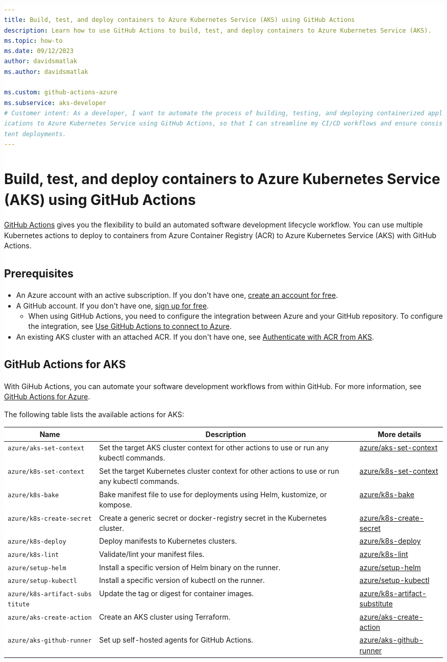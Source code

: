 ```yaml
---
title: Build, test, and deploy containers to Azure Kubernetes Service (AKS) using GitHub Actions
description: Learn how to use GitHub Actions to build, test, and deploy containers to Azure Kubernetes Service (AKS).
ms.topic: how-to
ms.date: 09/12/2023
author: davidsmatlak
ms.author: davidsmatlak

ms.custom: github-actions-azure
ms.subservice: aks-developer
# Customer intent: As a developer, I want to automate the process of building, testing, and deploying containerized applications to Azure Kubernetes Service using GitHub Actions, so that I can streamline my CI/CD workflows and ensure consistent deployments.
---
```


# Build, test, and deploy containers to Azure Kubernetes Service (AKS) using GitHub Actions

[GitHub Actions](https://docs.github.com/en/actions) gives you the flexibility to build an automated software development lifecycle workflow. You can use multiple Kubernetes actions to deploy to containers from Azure Container Registry (ACR) to Azure Kubernetes Service (AKS) with GitHub Actions.

## Prerequisites

- An Azure account with an active subscription. If you don't have one, [create an account for free](https://azure.microsoft.com/pricing/purchase-options/azure-account?cid=msft_learn).
- A GitHub account. If you don't have one, [sign up for free](https://github.com/join).
  - When using GitHub Actions, you need to configure the integration between Azure and your GitHub repository. To configure the integration, see [Use GitHub Actions to connect to Azure][connect-gh-azure].
- An existing AKS cluster with an attached ACR. If you don't have one, see [Authenticate with ACR from AKS](./cluster-container-registry-integration.md).

## GitHub Actions for AKS

With GiHub Actions, you can automate your software development workflows from within GitHub. For more information, see [GitHub Actions for Azure][github-actions].

The following table lists the available actions for AKS:

| Name | Description | More details |
|---|---|---|
|`azure/aks-set-context`|Set the target AKS cluster context for other actions to use or run any kubectl commands.|[azure/aks-set-context][azure/aks-set-context]|
|`azure/k8s-set-context`|Set the target Kubernetes cluster context for other actions to use or run any kubectl commands.|[azure/k8s-set-context][azure/k8s-set-context]|
|`azure/k8s-bake`|Bake manifest file to use for deployments using Helm, kustomize, or kompose.|[azure/k8s-bake][azure/k8s-bake]|
|`azure/k8s-create-secret`|Create a generic secret or docker-registry secret in the Kubernetes cluster.|[azure/k8s-create-secret][azure/k8s-create-secret]|
|`azure/k8s-deploy`|Deploy manifests to Kubernetes clusters.|[azure/k8s-deploy][azure/k8s-deploy]|
|`azure/k8s-lint`|Validate/lint your manifest files.|[azure/k8s-lint][azure/k8s-lint]|
|`azure/setup-helm`|Install a specific version of Helm binary on the runner.|[azure/setup-helm][azure/setup-helm]|
|`azure/setup-kubectl`|Install a specific version of kubectl on the runner.|[azure/setup-kubectl][azure/setup-kubectl]|
|`azure/k8s-artifact-substitute`|Update the tag or digest for container images.|[azure/k8s-artifact-substitute][azure/k8s-artifact-substitute]|
|`azure/aks-create-action`|Create an AKS cluster using Terraform.|[azure/aks-create-action][azure/aks-create-action]|
|`azure/aks-github-runner`|Set up self-hosted agents for GitHub Actions.|[azure/aks-github-runner][azure/aks-github-runner]|

[oidc-auth]: /azure/developer/github/connect-from-azure?tabs=azure-cli%2Clinux#use-the-azure-login-action-with-openid-connect
[aks-swf-basic]: https://github.com/actions/starter-workflows/blob/main/deployments/azure-kubernetes-service.yml
[aks-swf-helm]: https://github.com/actions/starter-workflows/blob/main/deployments/azure-kubernetes-service-helm.yml
[aks-swf-kustomize]: https://github.com/actions/starter-workflows/blob/main/deployments/azure-kubernetes-service-kustomize.yml
[aks-swf-kompose]: https://github.com/actions/starter-workflows/blob/main/deployments/azure-kubernetes-service-kompose.yml
[use-starter-workflows]: https://docs.github.com/actions/using-workflows/using-starter-workflows#using-starter-workflows
[github-actions]: /azure/developer/github/github-actions
[github-actions-secrets]: https://docs.github.com/actions/security-guides/encrypted-secrets#creating-encrypted-secrets-for-a-repository
[azure/aks-set-context]: https://github.com/Azure/aks-set-context
[azure/k8s-set-context]: https://github.com/Azure/k8s-set-context
[azure/k8s-bake]: https://github.com/Azure/k8s-bake
[azure/k8s-create-secret]: https://github.com/Azure/k8s-create-secret
[azure/k8s-deploy]: https://github.com/Azure/k8s-deploy
[azure/k8s-lint]: https://github.com/Azure/k8s-lint
[azure/setup-helm]: https://github.com/Azure/setup-helm
[azure/setup-kubectl]: https://github.com/Azure/setup-kubectl
[azure/k8s-artifact-substitute]: https://github.com/Azure/k8s-artifact-substitute
[azure/aks-create-action]: https://github.com/Azure/aks-create-action
[azure/aks-github-runner]: https://github.com/Azure/aks-github-runner
[azure/acr-build]: https://github.com/Azure/acr-build
[azure/login]: https://github.com/Azure/login
[connect-gh-azure]: /azure/developer/github/connect-from-azure?tabs=azure-cli%2Clinux
[gh-azure-vote]: https://github.com/Azure-Samples/azure-voting-app-redis
[actions/checkout]: https://github.com/actions/checkout
[az-ad-sp-create-for-rbac]: /cli/azure/ad/sp#az-ad-sp-create-for-rbac
